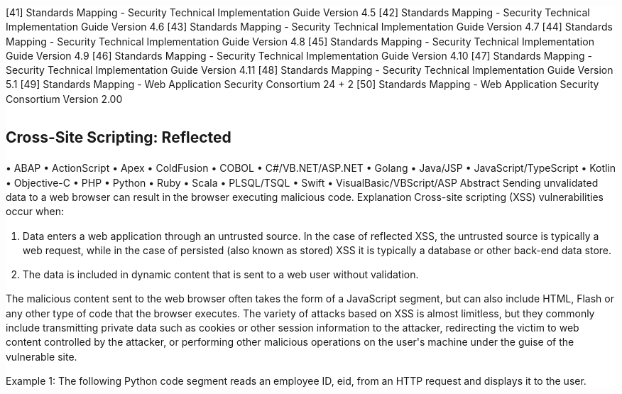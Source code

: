 [41] Standards Mapping - Security Technical Implementation Guide Version 4.5 
[42] Standards Mapping - Security Technical Implementation Guide Version 4.6 
[43] Standards Mapping - Security Technical Implementation Guide Version 4.7 
[44] Standards Mapping - Security Technical Implementation Guide Version 4.8 
[45] Standards Mapping - Security Technical Implementation Guide Version 4.9 
[46] Standards Mapping - Security Technical Implementation Guide Version 4.10 
[47] Standards Mapping - Security Technical Implementation Guide Version 4.11 
[48] Standards Mapping - Security Technical Implementation Guide Version 5.1 
[49] Standards Mapping - Web Application Security Consortium 24 + 2 
[50] Standards Mapping - Web Application Security Consortium Version 2.00 





## Cross-Site Scripting: Reflected
•	ABAP
•	ActionScript
•	Apex
•	ColdFusion
•	COBOL
•	C#/VB.NET/ASP.NET
•	Golang
•	Java/JSP
•	JavaScript/TypeScript
•	Kotlin
•	Objective-C
•	PHP
•	Python
•	Ruby
•	Scala
•	PLSQL/TSQL
•	Swift
•	VisualBasic/VBScript/ASP
Abstract
Sending unvalidated data to a web browser can result in the browser executing malicious code.
Explanation
Cross-site scripting (XSS) vulnerabilities occur when:

1. Data enters a web application through an untrusted source. In the case of reflected XSS, the untrusted source is typically a web request, while in the case of persisted (also known as stored) XSS it is typically a database or other back-end data store.


2. The data is included in dynamic content that is sent to a web user without validation.

The malicious content sent to the web browser often takes the form of a JavaScript segment, but can also include HTML, Flash or any other type of code that the browser executes. The variety of attacks based on XSS is almost limitless, but they commonly include transmitting private data such as cookies or other session information to the attacker, redirecting the victim to web content controlled by the attacker, or performing other malicious operations on the user's machine under the guise of the vulnerable site.

Example 1: The following Python code segment reads an employee ID, eid, from an HTTP request and displays it to the user.
